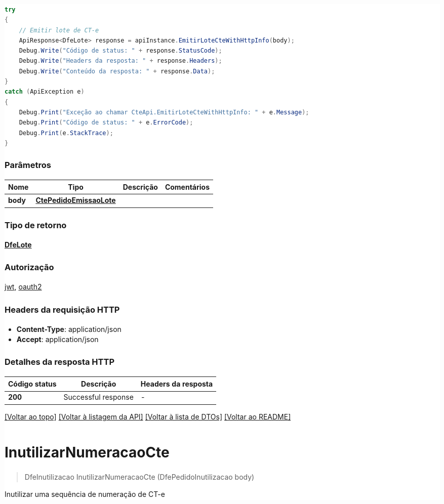 ```csharp
try
{
    // Emitir lote de CT-e
    ApiResponse<DfeLote> response = apiInstance.EmitirLoteCteWithHttpInfo(body);
    Debug.Write("Código de status: " + response.StatusCode);
    Debug.Write("Headers da resposta: " + response.Headers);
    Debug.Write("Conteúdo da resposta: " + response.Data);
}
catch (ApiException e)
{
    Debug.Print("Exceção ao chamar CteApi.EmitirLoteCteWithHttpInfo: " + e.Message);
    Debug.Print("Código de status: " + e.ErrorCode);
    Debug.Print(e.StackTrace);
}
```

### Parâmetros

| Nome | Tipo | Descrição | Comentários |
|------|------|-------------|-------|
| **body** | [**CtePedidoEmissaoLote**](CtePedidoEmissaoLote.md) |  |  |

### Tipo de retorno

[**DfeLote**](DfeLote.md)

### Autorização

[jwt](../README.md#jwt), [oauth2](../README.md#oauth2)

### Headers da requisição HTTP

 - **Content-Type**: application/json
 - **Accept**: application/json


### Detalhes da resposta HTTP
| Código status | Descrição | Headers da resposta |
|-------------|-------------|------------------|
| **200** | Successful response |  -  |

[[Voltar ao topo]](#) [[Voltar à listagem da API]](../README.md#documentation-for-api-endpoints) [[Voltar à lista de DTOs]](../README.md#documentation-for-models) [[Voltar ao README]](../README.md)

<a name="inutilizarnumeracaocte"></a>
# **InutilizarNumeracaoCte**
> DfeInutilizacao InutilizarNumeracaoCte (DfePedidoInutilizacao body)

Inutilizar uma sequência de numeração de CT-e
